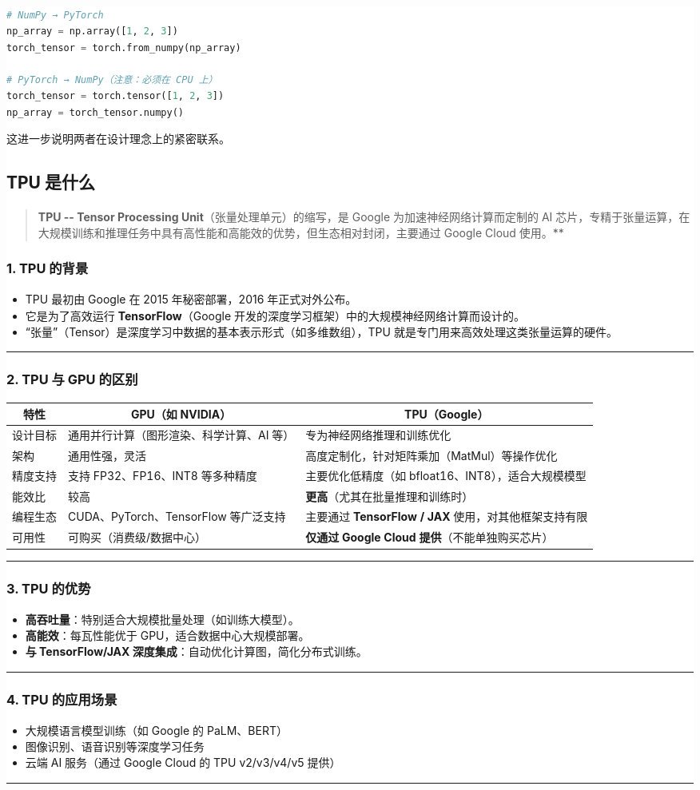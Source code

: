 ```python
# NumPy → PyTorch
np_array = np.array([1, 2, 3])
torch_tensor = torch.from_numpy(np_array)

# PyTorch → NumPy（注意：必须在 CPU 上）
torch_tensor = torch.tensor([1, 2, 3])
np_array = torch_tensor.numpy()
```

这进一步说明两者在设计理念上的紧密联系。

## TPU 是什么

> **TPU -- Tensor Processing Unit**（张量处理单元）的缩写，是 Google 为加速神经网络计算而定制的 AI 芯片，专精于张量运算，在大规模训练和推理任务中具有高性能和高能效的优势，但生态相对封闭，主要通过 Google Cloud 使用。**

### 1. TPU 的背景

- TPU 最初由 Google 在 2015 年秘密部署，2016 年正式对外公布。
- 它是为了高效运行 **TensorFlow**（Google 开发的深度学习框架）中的大规模神经网络计算而设计的。
- “张量”（Tensor）是深度学习中数据的基本表示形式（如多维数组），TPU 就是专门用来高效处理这类张量运算的硬件。

---

### 2. TPU 与 GPU 的区别

| 特性 | GPU（如 NVIDIA） | TPU（Google） |
|------|------------------|---------------|
| 设计目标 | 通用并行计算（图形渲染、科学计算、AI 等） | 专为神经网络推理和训练优化 |
| 架构 | 通用性强，灵活 | 高度定制化，针对矩阵乘加（MatMul）等操作优化 |
| 精度支持 | 支持 FP32、FP16、INT8 等多种精度 | 主要优化低精度（如 bfloat16、INT8），适合大规模模型 |
| 能效比 | 较高 | **更高**（尤其在批量推理和训练时） |
| 编程生态 | CUDA、PyTorch、TensorFlow 等广泛支持 | 主要通过 **TensorFlow / JAX** 使用，对其他框架支持有限 |
| 可用性 | 可购买（消费级/数据中心） | **仅通过 Google Cloud 提供**（不能单独购买芯片） |

---

### 3. TPU 的优势

- **高吞吐量**：特别适合大规模批量处理（如训练大模型）。
- **高能效**：每瓦性能优于 GPU，适合数据中心大规模部署。
- **与 TensorFlow/JAX 深度集成**：自动优化计算图，简化分布式训练。

---

### 4. TPU 的应用场景

- 大规模语言模型训练（如 Google 的 PaLM、BERT）
- 图像识别、语音识别等深度学习任务
- 云端 AI 服务（通过 Google Cloud 的 TPU v2/v3/v4/v5 提供）

---